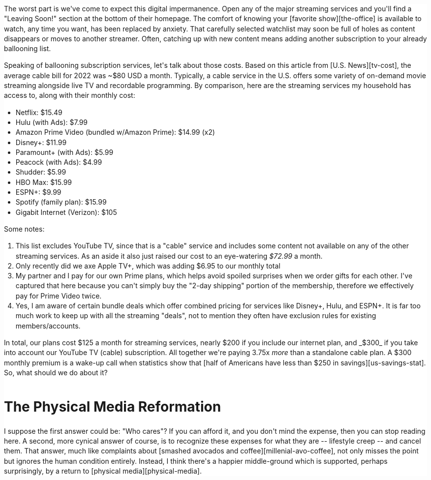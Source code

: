 The worst part is we've come to expect this digital impermanence.  Open any of the major streaming services and you'll find a "Leaving Soon!" section at the bottom of their homepage.  The comfort of knowing your [favorite show][the-office] is available to watch, any time you want, has been replaced by anxiety.  That carefully selected watchlist may soon be full of holes as content disappears or moves to another streamer.  Often, catching up with new content means adding another subscription to your already ballooning list.

Speaking of ballooning subscription services, let's talk about those costs.  Based on this article from [U.S. News][tv-cost], the average cable bill for 2022 was ~$80 USD a month.  Typically, a cable service in the U.S. offers some variety of on-demand movie streaming alongside live TV and recordable programming.  By comparison, here are the streaming services my household has access to, along with their monthly cost:

- Netflix: $15.49
- Hulu (with Ads): $7.99
- Amazon Prime Video (bundled w/Amazon Prime): $14.99 (x2) 
- Disney+: $11.99
- Paramount+ (with Ads): $5.99
- Peacock (with Ads): $4.99
- Shudder: $5.99
- HBO Max: $15.99
- ESPN+: $9.99
- Spotify (family plan): $15.99
- Gigabit Internet (Verizon): $105

Some notes:

1. This list excludes YouTube TV, since that is a "cable" service and includes some content not available on any of the other streaming services.  As an aside it also just raised our cost to an eye-watering _$72.99_ a month.
1. Only recently did we axe Apple TV+, which was adding $6.95 to our monthly total 
1. My partner and I pay for our own Prime plans, which helps avoid spoiled surprises when we order gifts for each other.  I've captured that here because you can't simply buy the "2-day shipping" portion of the membership, therefore we effectively pay for Prime Video twice.
1. Yes, I am aware of certain bundle deals which offer combined pricing for services like Disney+, Hulu, and ESPN+.  It is far too much work to keep up with all the streaming "deals", not to mention they often have exclusion rules for existing members/accounts.

In total, our plans cost $125 a month for streaming services, nearly $200 if you include our internet plan, and _$300_ if you take into account our  YouTube TV (cable) subscription.  All together we're paying 3.75x _more_ than a standalone cable plan.  A $300 monthly premium is a wake-up call when statistics show that [half of Americans have less than $250 in savings][us-savings-stat].  So, what should we do about it?

# The Physical Media Reformation

I suppose the first answer could be: "Who cares"?  If you can afford it, and you don't mind the expense, then you can stop reading here.  A second, more cynical answer of course, is to recognize these expenses for what they are -- lifestyle creep -- and cancel them.  That answer, much like complaints about [smashed avocados and coffee][millenial-avo-coffee], not only misses the point but ignores the human condition entirely.  Instead, I think there's a happier middle-ground which is supported, perhaps surprisingly, by a return to [physical media][physical-media].
